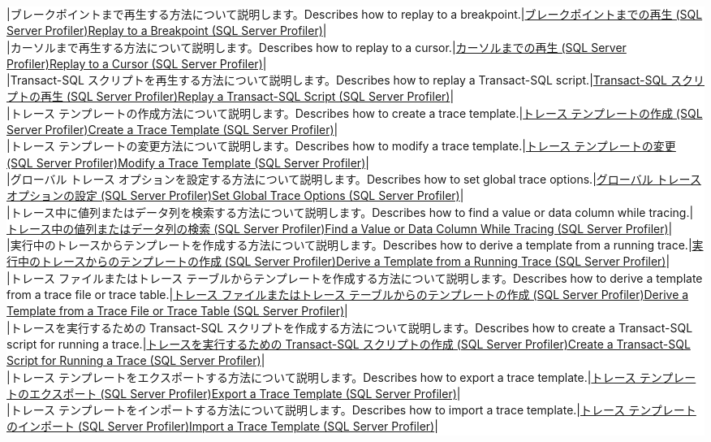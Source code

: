 |<span data-ttu-id="acd72-251">ブレークポイントまで再生する方法について説明します。</span><span class="sxs-lookup"><span data-stu-id="acd72-251">Describes how to replay to a breakpoint.</span></span>|[<span data-ttu-id="acd72-252">ブレークポイントまでの再生 &#40;SQL Server Profiler&#41;</span><span class="sxs-lookup"><span data-stu-id="acd72-252">Replay to a Breakpoint &#40;SQL Server Profiler&#41;</span></span>](replay-to-a-breakpoint-sql-server-profiler.md)|  
|<span data-ttu-id="acd72-253">カーソルまで再生する方法について説明します。</span><span class="sxs-lookup"><span data-stu-id="acd72-253">Describes how to replay to a cursor.</span></span>|[<span data-ttu-id="acd72-254">カーソルまでの再生 &#40;SQL Server Profiler&#41;</span><span class="sxs-lookup"><span data-stu-id="acd72-254">Replay to a Cursor &#40;SQL Server Profiler&#41;</span></span>](replay-to-a-cursor-sql-server-profiler.md)|  
|<span data-ttu-id="acd72-255">Transact-SQL スクリプトを再生する方法について説明します。</span><span class="sxs-lookup"><span data-stu-id="acd72-255">Describes how to replay a Transact-SQL script.</span></span>|[<span data-ttu-id="acd72-256">Transact-SQL スクリプトの再生 &#40;SQL Server Profiler&#41;</span><span class="sxs-lookup"><span data-stu-id="acd72-256">Replay a Transact-SQL Script &#40;SQL Server Profiler&#41;</span></span>](replay-a-transact-sql-script-sql-server-profiler.md)|  
|<span data-ttu-id="acd72-257">トレース テンプレートの作成方法について説明します。</span><span class="sxs-lookup"><span data-stu-id="acd72-257">Describes how to create a trace template.</span></span>|[<span data-ttu-id="acd72-258">トレース テンプレートの作成 &#40;SQL Server Profiler&#41;</span><span class="sxs-lookup"><span data-stu-id="acd72-258">Create a Trace Template &#40;SQL Server Profiler&#41;</span></span>](create-a-trace-template-sql-server-profiler.md)|  
|<span data-ttu-id="acd72-259">トレース テンプレートの変更方法について説明します。</span><span class="sxs-lookup"><span data-stu-id="acd72-259">Describes how to modify a trace template.</span></span>|[<span data-ttu-id="acd72-260">トレース テンプレートの変更 &#40;SQL Server Profiler&#41;</span><span class="sxs-lookup"><span data-stu-id="acd72-260">Modify a Trace Template &#40;SQL Server Profiler&#41;</span></span>](../../database-engine/modify-a-trace-template-sql-server-profiler.md)|  
|<span data-ttu-id="acd72-261">グローバル トレース オプションを設定する方法について説明します。</span><span class="sxs-lookup"><span data-stu-id="acd72-261">Describes how to set global trace options.</span></span>|[<span data-ttu-id="acd72-262">グローバル トレース オプションの設定 &#40;SQL Server Profiler&#41;</span><span class="sxs-lookup"><span data-stu-id="acd72-262">Set Global Trace Options &#40;SQL Server Profiler&#41;</span></span>](set-global-trace-options-sql-server-profiler.md)|  
|<span data-ttu-id="acd72-263">トレース中に値列またはデータ列を検索する方法について説明します。</span><span class="sxs-lookup"><span data-stu-id="acd72-263">Describes how to find a value or data column while tracing.</span></span>|[<span data-ttu-id="acd72-264">トレース中の値列またはデータ列の検索 &#40;SQL Server Profiler&#41;</span><span class="sxs-lookup"><span data-stu-id="acd72-264">Find a Value or Data Column While Tracing &#40;SQL Server Profiler&#41;</span></span>](find-a-value-or-data-column-while-tracing-sql-server-profiler.md)|  
|<span data-ttu-id="acd72-265">実行中のトレースからテンプレートを作成する方法について説明します。</span><span class="sxs-lookup"><span data-stu-id="acd72-265">Describes how to derive a template from a running trace.</span></span>|[<span data-ttu-id="acd72-266">実行中のトレースからのテンプレートの作成 &#40;SQL Server Profiler&#41;</span><span class="sxs-lookup"><span data-stu-id="acd72-266">Derive a Template from a Running Trace &#40;SQL Server Profiler&#41;</span></span>](derive-a-template-from-a-running-trace-sql-server-profiler.md)|  
|<span data-ttu-id="acd72-267">トレース ファイルまたはトレース テーブルからテンプレートを作成する方法について説明します。</span><span class="sxs-lookup"><span data-stu-id="acd72-267">Describes how to derive a template from a trace file or trace table.</span></span>|[<span data-ttu-id="acd72-268">トレース ファイルまたはトレース テーブルからのテンプレートの作成 &#40;SQL Server Profiler&#41;</span><span class="sxs-lookup"><span data-stu-id="acd72-268">Derive a Template from a Trace File or Trace Table &#40;SQL Server Profiler&#41;</span></span>](derive-a-template-from-a-trace-file-or-trace-table-sql-server-profiler.md)|  
|<span data-ttu-id="acd72-269">トレースを実行するための Transact-SQL スクリプトを作成する方法について説明します。</span><span class="sxs-lookup"><span data-stu-id="acd72-269">Describes how to create a Transact-SQL script for running a trace.</span></span>|[<span data-ttu-id="acd72-270">トレースを実行するための Transact-SQL スクリプトの作成 &#40;SQL Server Profiler&#41;</span><span class="sxs-lookup"><span data-stu-id="acd72-270">Create a Transact-SQL Script for Running a Trace &#40;SQL Server Profiler&#41;</span></span>](create-a-transact-sql-script-for-running-a-trace-sql-server-profiler.md)|  
|<span data-ttu-id="acd72-271">トレース テンプレートをエクスポートする方法について説明します。</span><span class="sxs-lookup"><span data-stu-id="acd72-271">Describes how to export a trace template.</span></span>|[<span data-ttu-id="acd72-272">トレース テンプレートのエクスポート &#40;SQL Server Profiler&#41;</span><span class="sxs-lookup"><span data-stu-id="acd72-272">Export a Trace Template &#40;SQL Server Profiler&#41;</span></span>](export-a-trace-template-sql-server-profiler.md)|  
|<span data-ttu-id="acd72-273">トレース テンプレートをインポートする方法について説明します。</span><span class="sxs-lookup"><span data-stu-id="acd72-273">Describes how to import a trace template.</span></span>|[<span data-ttu-id="acd72-274">トレース テンプレートのインポート &#40;SQL Server Profiler&#41;</span><span class="sxs-lookup"><span data-stu-id="acd72-274">Import a Trace Template &#40;SQL Server Profiler&#41;</span></span>](import-a-trace-template-sql-server-profiler.md)|  